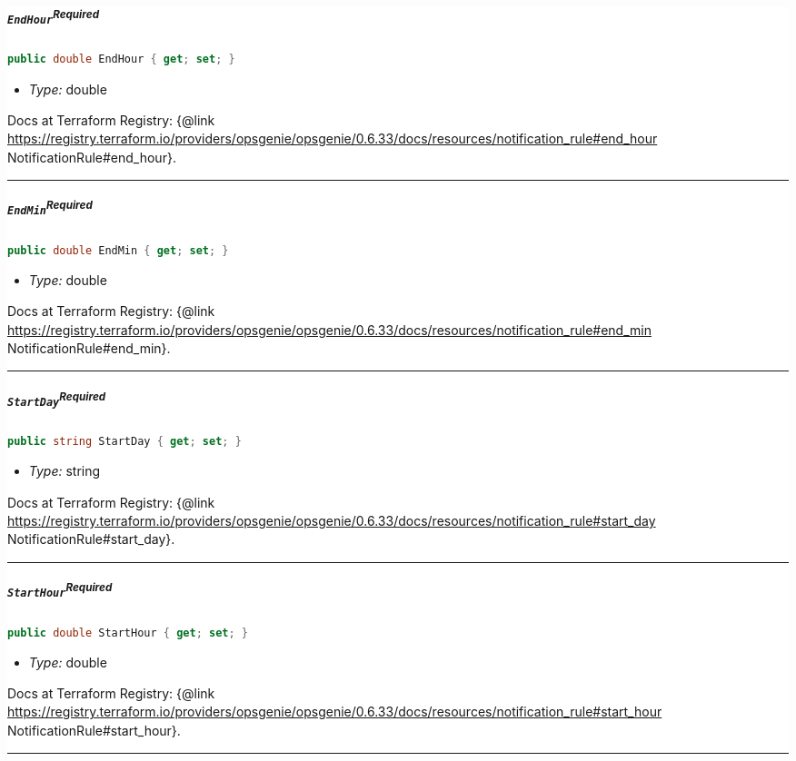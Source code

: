 ##### `EndHour`<sup>Required</sup> <a name="EndHour" id="rhizo-co-terraform-provider-opsgenie.notificationRule.NotificationRuleTimeRestrictionRestrictions.property.endHour"></a>

```csharp
public double EndHour { get; set; }
```

- *Type:* double

Docs at Terraform Registry: {@link https://registry.terraform.io/providers/opsgenie/opsgenie/0.6.33/docs/resources/notification_rule#end_hour NotificationRule#end_hour}.

---

##### `EndMin`<sup>Required</sup> <a name="EndMin" id="rhizo-co-terraform-provider-opsgenie.notificationRule.NotificationRuleTimeRestrictionRestrictions.property.endMin"></a>

```csharp
public double EndMin { get; set; }
```

- *Type:* double

Docs at Terraform Registry: {@link https://registry.terraform.io/providers/opsgenie/opsgenie/0.6.33/docs/resources/notification_rule#end_min NotificationRule#end_min}.

---

##### `StartDay`<sup>Required</sup> <a name="StartDay" id="rhizo-co-terraform-provider-opsgenie.notificationRule.NotificationRuleTimeRestrictionRestrictions.property.startDay"></a>

```csharp
public string StartDay { get; set; }
```

- *Type:* string

Docs at Terraform Registry: {@link https://registry.terraform.io/providers/opsgenie/opsgenie/0.6.33/docs/resources/notification_rule#start_day NotificationRule#start_day}.

---

##### `StartHour`<sup>Required</sup> <a name="StartHour" id="rhizo-co-terraform-provider-opsgenie.notificationRule.NotificationRuleTimeRestrictionRestrictions.property.startHour"></a>

```csharp
public double StartHour { get; set; }
```

- *Type:* double

Docs at Terraform Registry: {@link https://registry.terraform.io/providers/opsgenie/opsgenie/0.6.33/docs/resources/notification_rule#start_hour NotificationRule#start_hour}.

---
